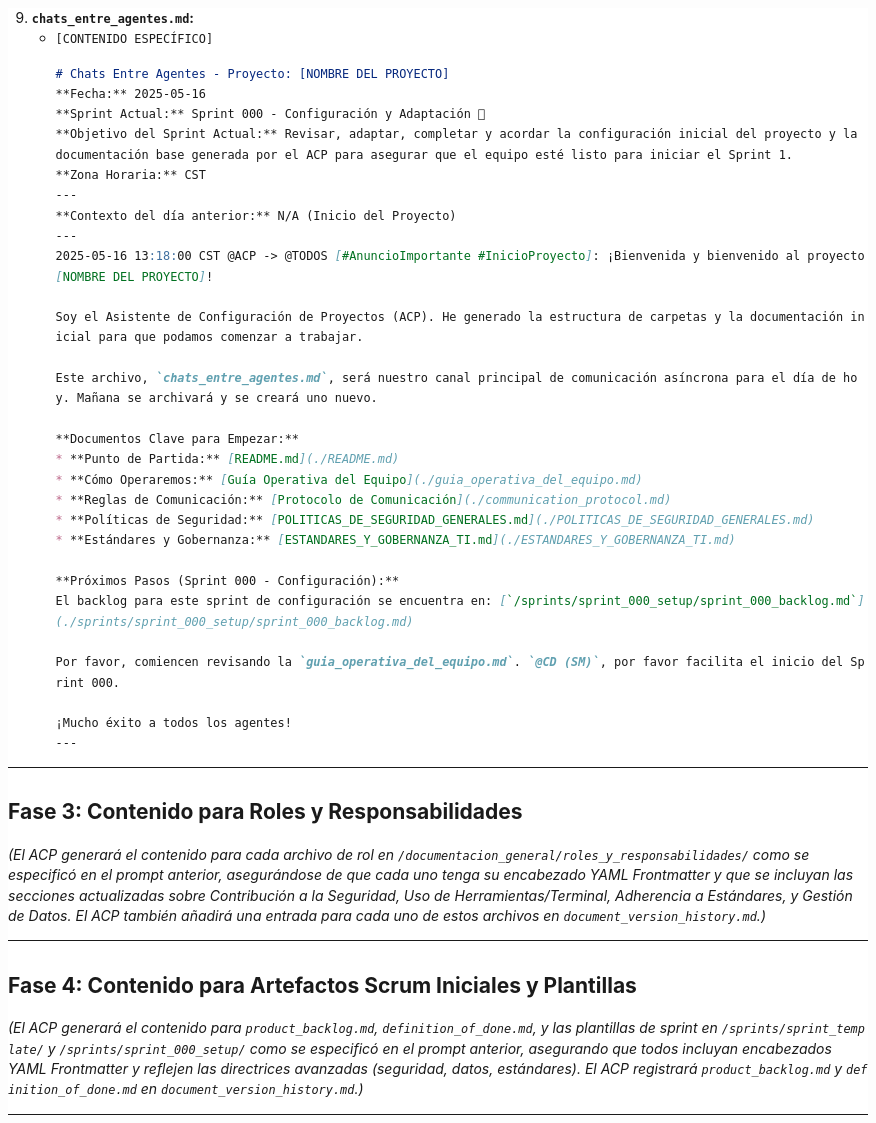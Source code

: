 9.  **`chats_entre_agentes.md`:**
    * `[CONTENIDO ESPECÍFICO]`
        ```markdown
        # Chats Entre Agentes - Proyecto: [NOMBRE DEL PROYECTO]
        **Fecha:** 2025-05-16
        **Sprint Actual:** Sprint 000 - Configuración y Adaptación 🚀
        **Objetivo del Sprint Actual:** Revisar, adaptar, completar y acordar la configuración inicial del proyecto y la documentación base generada por el ACP para asegurar que el equipo esté listo para iniciar el Sprint 1.
        **Zona Horaria:** CST
        ---
        **Contexto del día anterior:** N/A (Inicio del Proyecto)
        ---
        2025-05-16 13:18:00 CST @ACP -> @TODOS [#AnuncioImportante #InicioProyecto]: ¡Bienvenida y bienvenido al proyecto [NOMBRE DEL PROYECTO]!

        Soy el Asistente de Configuración de Proyectos (ACP). He generado la estructura de carpetas y la documentación inicial para que podamos comenzar a trabajar.

        Este archivo, `chats_entre_agentes.md`, será nuestro canal principal de comunicación asíncrona para el día de hoy. Mañana se archivará y se creará uno nuevo.

        **Documentos Clave para Empezar:**
        * **Punto de Partida:** [README.md](./README.md)
        * **Cómo Operaremos:** [Guía Operativa del Equipo](./guia_operativa_del_equipo.md)
        * **Reglas de Comunicación:** [Protocolo de Comunicación](./communication_protocol.md)
        * **Políticas de Seguridad:** [POLITICAS_DE_SEGURIDAD_GENERALES.md](./POLITICAS_DE_SEGURIDAD_GENERALES.md)
        * **Estándares y Gobernanza:** [ESTANDARES_Y_GOBERNANZA_TI.md](./ESTANDARES_Y_GOBERNANZA_TI.md)

        **Próximos Pasos (Sprint 000 - Configuración):**
        El backlog para este sprint de configuración se encuentra en: [`/sprints/sprint_000_setup/sprint_000_backlog.md`](./sprints/sprint_000_setup/sprint_000_backlog.md)

        Por favor, comiencen revisando la `guia_operativa_del_equipo.md`. `@CD (SM)`, por favor facilita el inicio del Sprint 000.

        ¡Mucho éxito a todos los agentes!
        ---
        ```

---
## Fase 3: Contenido para Roles y Responsabilidades
*(El ACP generará el contenido para cada archivo de rol en `/documentacion_general/roles_y_responsabilidades/` como se especificó en el prompt anterior, asegurándose de que cada uno tenga su encabezado YAML Frontmatter y que se incluyan las secciones actualizadas sobre Contribución a la Seguridad, Uso de Herramientas/Terminal, Adherencia a Estándares, y Gestión de Datos. El ACP también añadirá una entrada para cada uno de estos archivos en `document_version_history.md`.)*

---
## Fase 4: Contenido para Artefactos Scrum Iniciales y Plantillas
*(El ACP generará el contenido para `product_backlog.md`, `definition_of_done.md`, y las plantillas de sprint en `/sprints/sprint_template/` y `/sprints/sprint_000_setup/` como se especificó en el prompt anterior, asegurando que todos incluyan encabezados YAML Frontmatter y reflejen las directrices avanzadas (seguridad, datos, estándares). El ACP registrará `product_backlog.md` y `definition_of_done.md` en `document_version_history.md`.)*

---